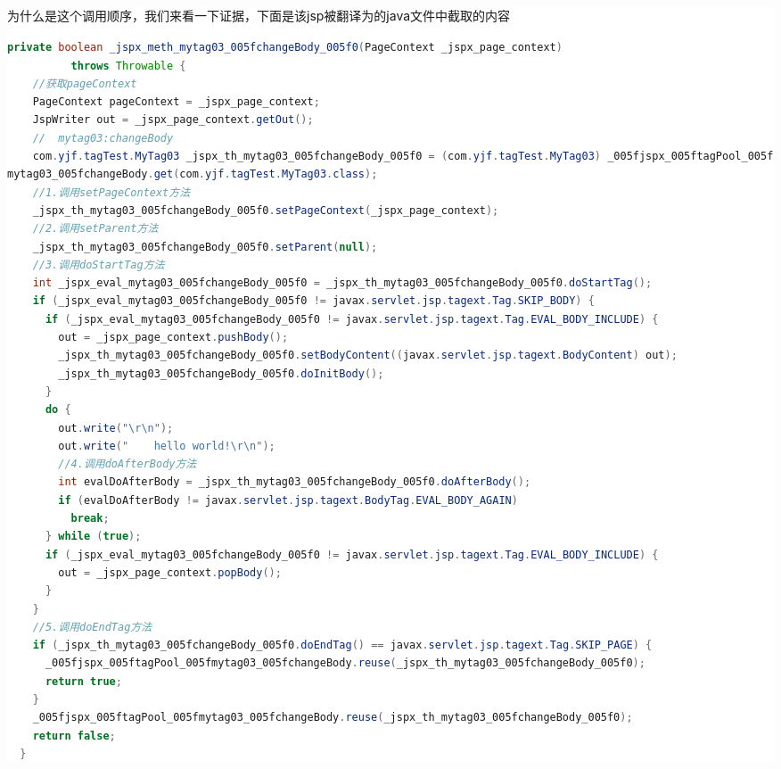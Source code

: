 

为什么是这个调用顺序，我们来看一下证据，下面是该jsp被翻译为的java文件中截取的内容

~~~java
private boolean _jspx_meth_mytag03_005fchangeBody_005f0(PageContext _jspx_page_context)
          throws Throwable {
  	//获取pageContext
    PageContext pageContext = _jspx_page_context;
    JspWriter out = _jspx_page_context.getOut();
    //  mytag03:changeBody
    com.yjf.tagTest.MyTag03 _jspx_th_mytag03_005fchangeBody_005f0 = (com.yjf.tagTest.MyTag03) _005fjspx_005ftagPool_005fmytag03_005fchangeBody.get(com.yjf.tagTest.MyTag03.class);
  	//1.调用setPageContext方法
    _jspx_th_mytag03_005fchangeBody_005f0.setPageContext(_jspx_page_context);
  	//2.调用setParent方法
    _jspx_th_mytag03_005fchangeBody_005f0.setParent(null);
  	//3.调用doStartTag方法
    int _jspx_eval_mytag03_005fchangeBody_005f0 = _jspx_th_mytag03_005fchangeBody_005f0.doStartTag();
    if (_jspx_eval_mytag03_005fchangeBody_005f0 != javax.servlet.jsp.tagext.Tag.SKIP_BODY) {
      if (_jspx_eval_mytag03_005fchangeBody_005f0 != javax.servlet.jsp.tagext.Tag.EVAL_BODY_INCLUDE) {
        out = _jspx_page_context.pushBody();
        _jspx_th_mytag03_005fchangeBody_005f0.setBodyContent((javax.servlet.jsp.tagext.BodyContent) out);
        _jspx_th_mytag03_005fchangeBody_005f0.doInitBody();
      }
      do {
        out.write("\r\n");
        out.write("    hello world!\r\n");
        //4.调用doAfterBody方法
        int evalDoAfterBody = _jspx_th_mytag03_005fchangeBody_005f0.doAfterBody();
        if (evalDoAfterBody != javax.servlet.jsp.tagext.BodyTag.EVAL_BODY_AGAIN)
          break;
      } while (true);
      if (_jspx_eval_mytag03_005fchangeBody_005f0 != javax.servlet.jsp.tagext.Tag.EVAL_BODY_INCLUDE) {
        out = _jspx_page_context.popBody();
      }
    }
  	//5.调用doEndTag方法
    if (_jspx_th_mytag03_005fchangeBody_005f0.doEndTag() == javax.servlet.jsp.tagext.Tag.SKIP_PAGE) {
      _005fjspx_005ftagPool_005fmytag03_005fchangeBody.reuse(_jspx_th_mytag03_005fchangeBody_005f0);
      return true;
    }
    _005fjspx_005ftagPool_005fmytag03_005fchangeBody.reuse(_jspx_th_mytag03_005fchangeBody_005f0);
    return false;
  }
~~~
